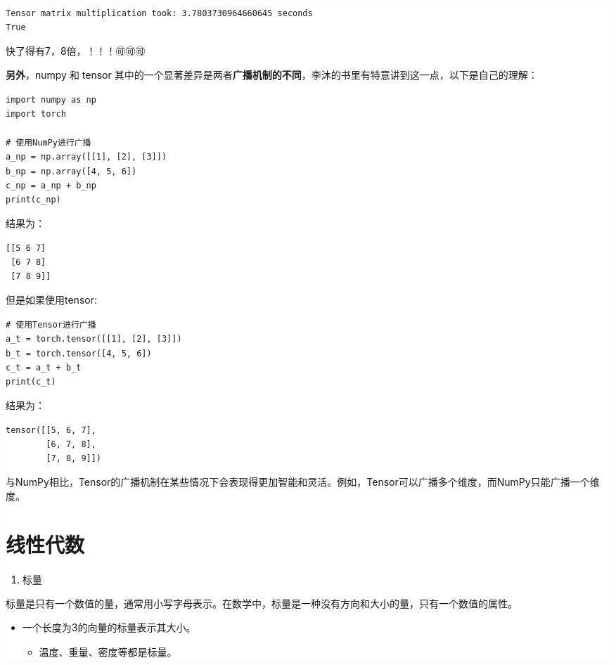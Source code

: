 ~~~
Tensor matrix multiplication took: 3.7803730964660645 seconds
True
~~~

快了得有7，8倍，！！！:accept::accept::accept:

**另外**，numpy 和 tensor 其中的一个显著差异是两者**广播机制的不同**，李沐的书里有特意讲到这一点，以下是自己的理解：

~~~
import numpy as np
import torch

# 使用NumPy进行广播
a_np = np.array([[1], [2], [3]])
b_np = np.array([4, 5, 6])
c_np = a_np + b_np
print(c_np)
~~~

结果为：

~~~
[[5 6 7]
 [6 7 8]
 [7 8 9]]
~~~

但是如果使用tensor:

~~~
# 使用Tensor进行广播
a_t = torch.tensor([[1], [2], [3]])
b_t = torch.tensor([4, 5, 6])
c_t = a_t + b_t
print(c_t)
~~~

结果为：

~~~
tensor([[5, 6, 7],
        [6, 7, 8],
        [7, 8, 9]])
~~~

与NumPy相比，Tensor的广播机制在某些情况下会表现得更加智能和灵活。例如，Tensor可以广播多个维度，而NumPy只能广播一个维度。



# 线性代数

1. 标量

标量是只有一个数值的量，通常用小写字母表示。在数学中，标量是一种没有方向和大小的量，只有一个数值的属性。

- 一个长度为3的向量的标量表示其大小。

	- 温度、重量、密度等都是标量。
